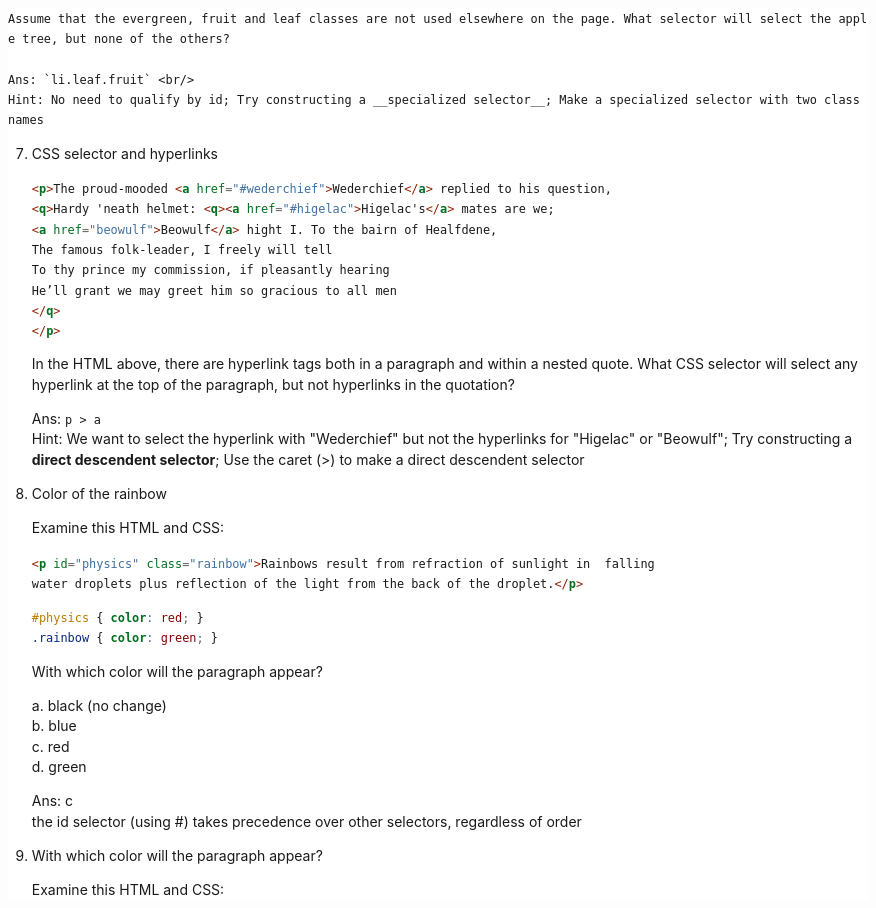     Assume that the evergreen, fruit and leaf classes are not used elsewhere on the page. What selector will select the apple tree, but none of the others?
  
    Ans: `li.leaf.fruit` <br/>
    Hint: No need to qualify by id; Try constructing a __specialized selector__; Make a specialized selector with two class names


7. CSS selector and hyperlinks

    ```html
    <p>The proud-mooded <a href="#wederchief">Wederchief</a> replied to his question,
    <q>Hardy 'neath helmet: <q><a href="#higelac">Higelac's</a> mates are we;
    <a href="beowulf">Beowulf</a> hight I. To the bairn of Healfdene,
    The famous folk-leader, I freely will tell
    To thy prince my commission, if pleasantly hearing
    He’ll grant we may greet him so gracious to all men
    </q>
    </p>
    ```

    In the HTML above, there are hyperlink tags both in a paragraph and within a nested quote. What CSS selector will select any hyperlink at the top of the paragraph, but not hyperlinks in the quotation?

    Ans: `p > a` <br/>
    Hint: We want to select the hyperlink with "Wederchief" but not the hyperlinks for "Higelac" or "Beowulf"; Try constructing a __direct descendent selector__; Use the caret (>) to make a direct descendent selector


8. Color of the rainbow

    Examine this HTML and CSS:

    ```html
    <p id="physics" class="rainbow">Rainbows result from refraction of sunlight in  falling 
    water droplets plus reflection of the light from the back of the droplet.</p>
    ```

    ```css
    #physics { color: red; }
    .rainbow { color: green; }
    ```

    With which color will the paragraph appear?

    a. black (no change) <br/>
    b. blue <br/>
    c. red <br/>
    d. green <br/>

    Ans: c <br/>
    the id selector (using #) takes precedence over other selectors, regardless of order


9. With which color will the paragraph appear?

    Examine this HTML and CSS:
